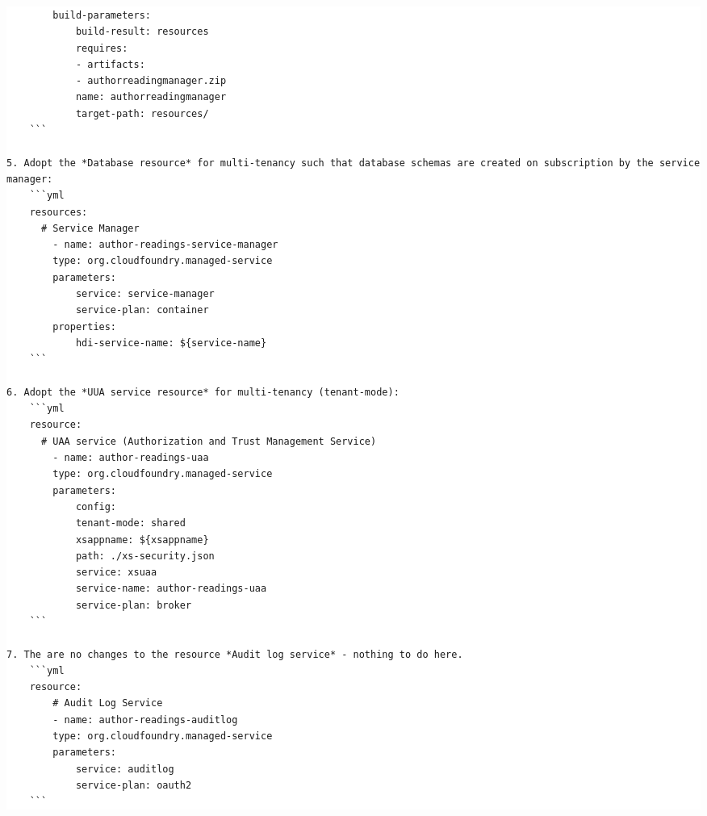            build-parameters:
                build-result: resources
                requires:
                - artifacts:
                - authorreadingmanager.zip
                name: authorreadingmanager
                target-path: resources/       
        ```

    5. Adopt the *Database resource* for multi-tenancy such that database schemas are created on subscription by the service manager:
        ```yml
        resources: 
          # Service Manager
            - name: author-readings-service-manager
            type: org.cloudfoundry.managed-service
            parameters:
                service: service-manager
                service-plan: container
            properties:
                hdi-service-name: ${service-name}       
        ```    

    6. Adopt the *UUA service resource* for multi-tenancy (tenant-mode): 
        ```yml
        resource:        
          # UAA service (Authorization and Trust Management Service)
            - name: author-readings-uaa
            type: org.cloudfoundry.managed-service
            parameters:
                config:
                tenant-mode: shared
                xsappname: ${xsappname}  
                path: ./xs-security.json
                service: xsuaa
                service-name: author-readings-uaa
                service-plan: broker      
        ```    

    7. The are no changes to the resource *Audit log service* - nothing to do here.
        ```yml
        resource: 
            # Audit Log Service 
            - name: author-readings-auditlog
            type: org.cloudfoundry.managed-service
            parameters:
                service: auditlog
                service-plan: oauth2 
        ```         
